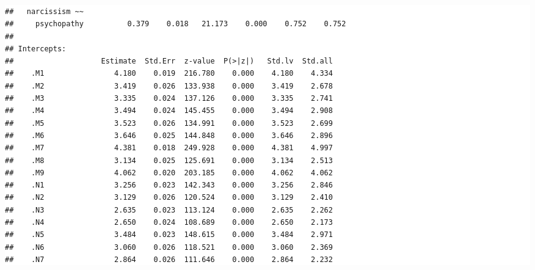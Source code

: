     ##   narcissism ~~                                                            
    ##     psychopathy          0.379    0.018   21.173    0.000    0.752    0.752
    ## 
    ## Intercepts:
    ##                    Estimate  Std.Err  z-value  P(>|z|)   Std.lv  Std.all
    ##    .M1                4.180    0.019  216.780    0.000    4.180    4.334
    ##    .M2                3.419    0.026  133.938    0.000    3.419    2.678
    ##    .M3                3.335    0.024  137.126    0.000    3.335    2.741
    ##    .M4                3.494    0.024  145.455    0.000    3.494    2.908
    ##    .M5                3.523    0.026  134.991    0.000    3.523    2.699
    ##    .M6                3.646    0.025  144.848    0.000    3.646    2.896
    ##    .M7                4.381    0.018  249.928    0.000    4.381    4.997
    ##    .M8                3.134    0.025  125.691    0.000    3.134    2.513
    ##    .M9                4.062    0.020  203.185    0.000    4.062    4.062
    ##    .N1                3.256    0.023  142.343    0.000    3.256    2.846
    ##    .N2                3.129    0.026  120.524    0.000    3.129    2.410
    ##    .N3                2.635    0.023  113.124    0.000    2.635    2.262
    ##    .N4                2.650    0.024  108.689    0.000    2.650    2.173
    ##    .N5                3.484    0.023  148.615    0.000    3.484    2.971
    ##    .N6                3.060    0.026  118.521    0.000    3.060    2.369
    ##    .N7                2.864    0.026  111.646    0.000    2.864    2.232